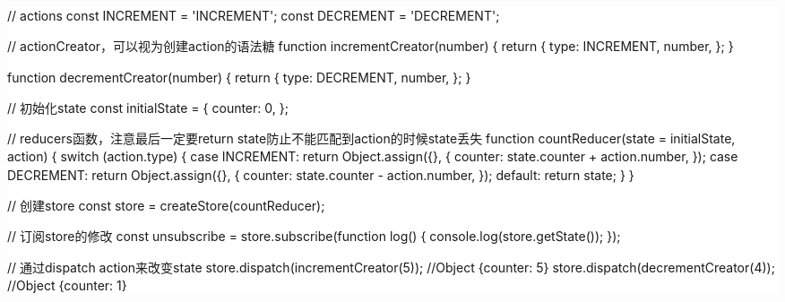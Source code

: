 <span class="hljs-comment">// actions</span>
<span class="hljs-keyword">const</span> INCREMENT = <span class="hljs-string">'INCREMENT'</span>;
<span class="hljs-keyword">const</span> DECREMENT = <span class="hljs-string">'DECREMENT'</span>;

<span class="hljs-comment">// actionCreator，可以视为创建action的语法糖</span>
<span class="hljs-function"><span class="hljs-keyword">function</span> <span class="hljs-title">incrementCreator</span>(<span class="hljs-params">number</span>) </span>{
  <span class="hljs-keyword">return</span> {
    <span class="hljs-attr">type</span>: INCREMENT,
    number,
  };
}

<span class="hljs-function"><span class="hljs-keyword">function</span> <span class="hljs-title">decrementCreator</span>(<span class="hljs-params">number</span>) </span>{
  <span class="hljs-keyword">return</span> {
    <span class="hljs-attr">type</span>: DECREMENT,
    number,
  };
}

<span class="hljs-comment">// 初始化state</span>
<span class="hljs-keyword">const</span> initialState = {
  <span class="hljs-attr">counter</span>: <span class="hljs-number">0</span>,
};

<span class="hljs-comment">// reducers函数，注意最后一定要return state防止不能匹配到action的时候state丢失</span>
<span class="hljs-function"><span class="hljs-keyword">function</span> <span class="hljs-title">countReducer</span>(<span class="hljs-params">state = initialState, action</span>) </span>{
  <span class="hljs-keyword">switch</span> (action.type) {
    <span class="hljs-keyword">case</span> INCREMENT:
      <span class="hljs-keyword">return</span> <span class="hljs-built_in">Object</span>.assign({}, {
        <span class="hljs-attr">counter</span>: state.counter + action.number,
      });
    <span class="hljs-keyword">case</span> DECREMENT:
      <span class="hljs-keyword">return</span> <span class="hljs-built_in">Object</span>.assign({}, {
        <span class="hljs-attr">counter</span>: state.counter - action.number,
      });
    <span class="hljs-keyword">default</span>: <span class="hljs-keyword">return</span> state;
  }
}

<span class="hljs-comment">// 创建store</span>
<span class="hljs-keyword">const</span> store = createStore(countReducer);

<span class="hljs-comment">// 订阅store的修改</span>
<span class="hljs-keyword">const</span> unsubscribe = store.subscribe(<span class="hljs-function"><span class="hljs-keyword">function</span> <span class="hljs-title">log</span>(<span class="hljs-params"></span>) </span>{
  <span class="hljs-built_in">console</span>.log(store.getState());
});

<span class="hljs-comment">// 通过dispatch action来改变state</span>
store.dispatch(incrementCreator(<span class="hljs-number">5</span>)); <span class="hljs-comment">//Object {counter: 5}</span>
store.dispatch(decrementCreator(<span class="hljs-number">4</span>)); <span class="hljs-comment">//Object {counter: 1}</span>

